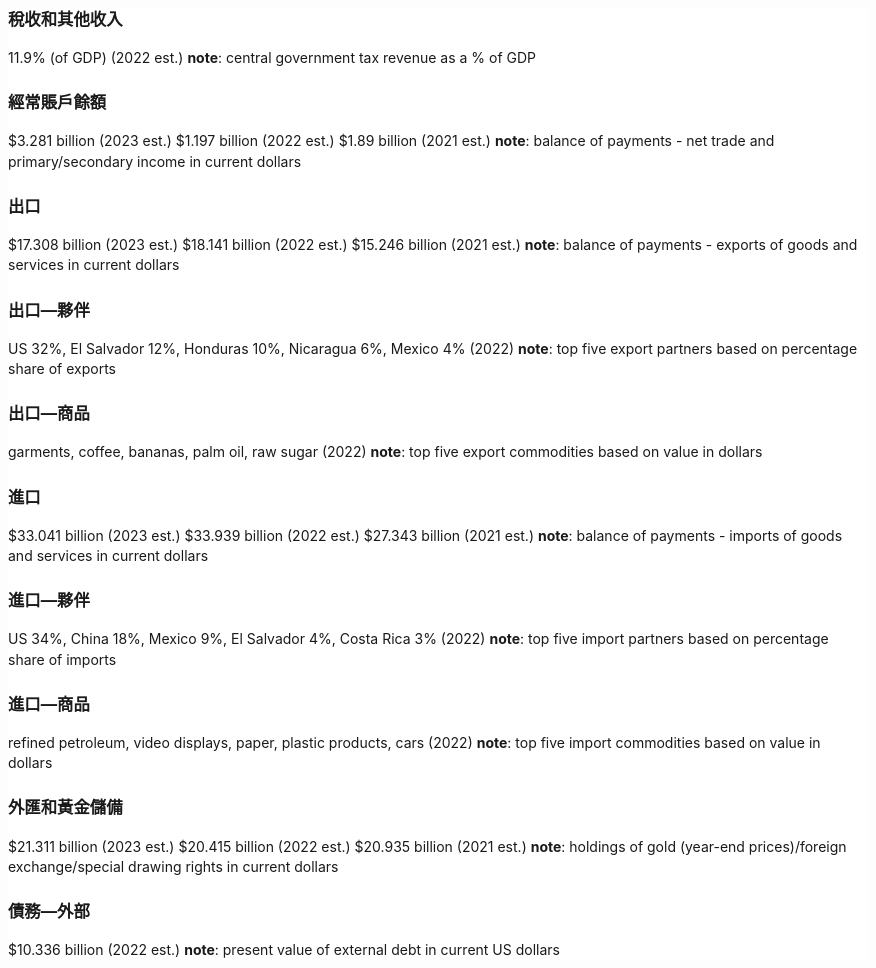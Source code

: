 ### 稅收和其他收入
11.9% (of GDP) (2022 est.)
**note**: central government tax revenue as a % of GDP

### 經常賬戶餘額
$3.281 billion (2023 est.)
$1.197 billion (2022 est.)
$1.89 billion (2021 est.)
**note**: balance of payments - net trade and primary/secondary income in current dollars

### 出口
$17.308 billion (2023 est.)
$18.141 billion (2022 est.)
$15.246 billion (2021 est.)
**note**: balance of payments - exports of goods and services in current dollars

### 出口—夥伴
US 32%, El Salvador 12%, Honduras 10%, Nicaragua 6%, Mexico 4% (2022)
**note**: top five export partners based on percentage share of exports

### 出口—商品
garments, coffee, bananas, palm oil, raw sugar (2022)
**note**: top five export commodities based on value in dollars

### 進口
$33.041 billion (2023 est.)
$33.939 billion (2022 est.)
$27.343 billion (2021 est.)
**note**: balance of payments - imports of goods and services in current dollars

### 進口—夥伴
US 34%, China 18%, Mexico 9%, El Salvador 4%, Costa Rica 3% (2022)
**note**: top five import partners based on percentage share of imports

### 進口—商品
refined petroleum, video displays, paper, plastic products, cars (2022)
**note**: top five import commodities based on value in dollars

### 外匯和黃金儲備
$21.311 billion (2023 est.)
$20.415 billion (2022 est.)
$20.935 billion (2021 est.)
**note**: holdings of gold (year-end prices)/foreign exchange/special drawing rights in current dollars

### 債務—外部
$10.336 billion (2022 est.)
**note**: present value of external debt in current US dollars
